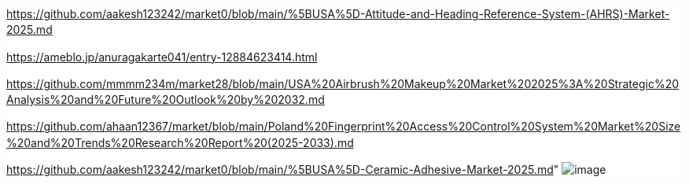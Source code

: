 <a href=https://github.com/aakesh123242/market0/blob/main/%5BUSA%5D-Attitude-and-Heading-Reference-System-(AHRS)-Market-2025.md>https://github.com/aakesh123242/market0/blob/main/%5BUSA%5D-Attitude-and-Heading-Reference-System-(AHRS)-Market-2025.md</a>

<a href=https://ameblo.jp/anuragakarte041/entry-12884623414.html>https://ameblo.jp/anuragakarte041/entry-12884623414.html</a>

<a href=https://github.com/mmmm234m/market28/blob/main/USA%20Airbrush%20Makeup%20Market%202025%3A%20Strategic%20Analysis%20and%20Future%20Outlook%20by%202032.md>https://github.com/mmmm234m/market28/blob/main/USA%20Airbrush%20Makeup%20Market%202025%3A%20Strategic%20Analysis%20and%20Future%20Outlook%20by%202032.md</a>

<a href=https://github.com/ahaan12367/market/blob/main/Poland%20Fingerprint%20Access%20Control%20System%20Market%20Size%20and%20Trends%20Research%20Report%20(2025-2033).md>https://github.com/ahaan12367/market/blob/main/Poland%20Fingerprint%20Access%20Control%20System%20Market%20Size%20and%20Trends%20Research%20Report%20(2025-2033).md</a>

<a href=https://github.com/aakesh123242/market0/blob/main/%5BUSA%5D-Ceramic-Adhesive-Market-2025.md>https://github.com/aakesh123242/market0/blob/main/%5BUSA%5D-Ceramic-Adhesive-Market-2025.md</a>"
![image](https://github.com/user-attachments/assets/f0b328a8-de03-4ebb-b317-3efa60bbf41e)
